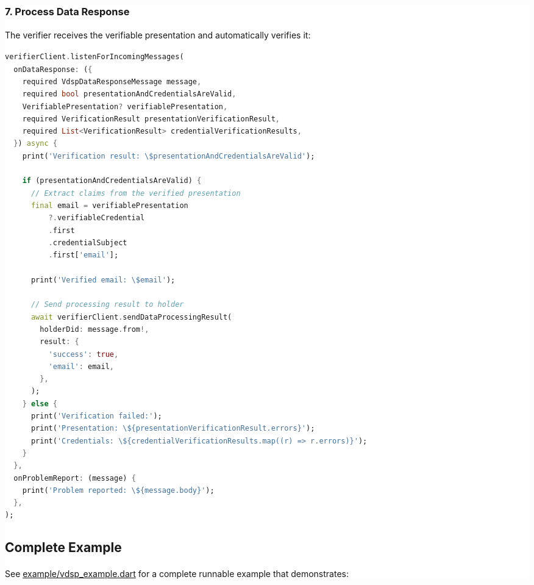 ```dart
```

### 7. Process Data Response

The verifier receives the verifiable presentation and automatically verifies it:

```dart
verifierClient.listenForIncomingMessages(
  onDataResponse: ({
    required VdspDataResponseMessage message,
    required bool presentationAndCredentialsAreValid,
    VerifiablePresentation? verifiablePresentation,
    required VerificationResult presentationVerificationResult,
    required List<VerificationResult> credentialVerificationResults,
  }) async {
    print('Verification result: \$presentationAndCredentialsAreValid');

    if (presentationAndCredentialsAreValid) {
      // Extract claims from the verified presentation
      final email = verifiablePresentation
          ?.verifiableCredential
          .first
          .credentialSubject
          .first['email'];

      print('Verified email: \$email');

      // Send processing result to holder
      await verifierClient.sendDataProcessingResult(
        holderDid: message.from!,
        result: {
          'success': true,
          'email': email,
        },
      );
    } else {
      print('Verification failed:');
      print('Presentation: \${presentationVerificationResult.errors}');
      print('Credentials: \${credentialVerificationResults.map((r) => r.errors)}');
    }
  },
  onProblemReport: (message) {
    print('Problem reported: \${message.body}');
  },
);
```

## Complete Example

See [example/vdsp_example.dart](https://github.com/affinidi/affinidi-tdk/blob/main/clients/dart/didcomm_client/example/vdsp_example.dart) for a complete runnable example that demonstrates:
